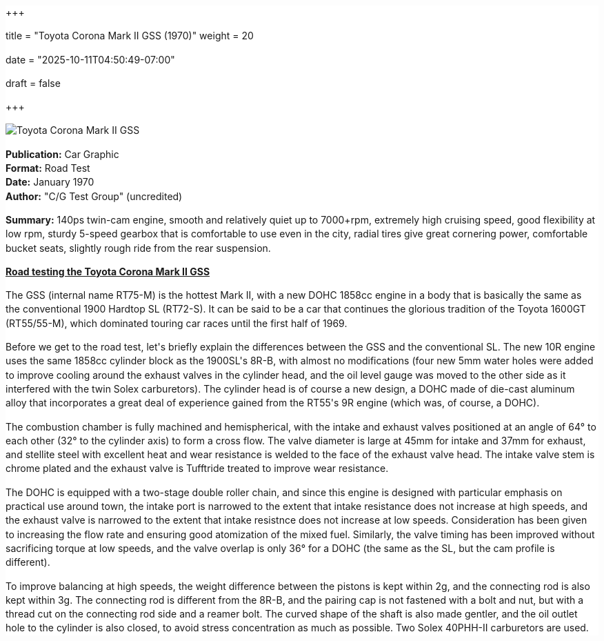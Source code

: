 +++

title = "Toyota Corona Mark II GSS (1970)"
weight = 20

date = "2025-10-11T04:50:49-07:00"

draft = false

+++

![Toyota Corona Mark II GSS](/images/CG-RT-Toyota-Corona-Mark-II-GSS-1970.jpg)

<b>Publication:</b> Car Graphic<br>
<b>Format:</b> Road Test<br>
<b>Date:</b> January 1970<br>
<b>Author:</b> "C/G Test Group" (uncredited)

<b>Summary:</b> 140ps twin-cam engine, smooth and relatively quiet up to 7000+rpm, extremely high cruising speed, good flexibility at low rpm, sturdy 5-speed gearbox that is comfortable to use even in the city, radial tires give great cornering power, comfortable bucket seats, slightly rough ride from the rear suspension.


<b><u>Road testing the Toyota Corona Mark II GSS</b></u>


The GSS (internal name RT75-M) is the hottest Mark II, with a new DOHC 1858cc engine in a body that is basically the same as the conventional 1900 Hardtop SL (RT72-S). It can be said to be a car that continues the glorious tradition of the Toyota 1600GT (RT55/55-M), which dominated touring car races until the first half of 1969.

Before we get to the road test, let's briefly explain the differences between the GSS and the conventional SL. The new 10R engine uses the same 1858cc cylinder block as the 1900SL's 8R-B, with almost no modifications (four new 5mm water holes were added to improve cooling around the exhaust valves in the cylinder head, and the oil level gauge was moved to the other side as it interfered with the twin Solex carburetors). The cylinder head is of course a new design, a DOHC made of die-cast aluminum alloy that incorporates a great deal of experience gained from the RT55's 9R engine (which was, of course, a DOHC). 

The combustion chamber is fully machined and hemispherical, with the intake and exhaust valves positioned at an angle of 64° to each other (32° to the cylinder axis) to form a cross flow. The valve diameter is large at 45mm for intake and 37mm for exhaust, and stellite steel with excellent heat and wear resistance is welded to the face of the exhaust valve head. The intake valve stem is chrome plated and the exhaust valve is Tufftride treated to improve wear resistance. 

The DOHC is equipped with a two-stage double roller chain, and since this engine is designed with particular emphasis on practical use around town, the intake port is narrowed to the extent that intake resistance does not increase at high speeds, and the exhaust valve is narrowed to the extent that intake resistnce does not increase at low speeds. Consideration has been given to increasing the flow rate and ensuring good atomization of the mixed fuel. Similarly, the valve timing has been improved without sacrificing torque at low speeds, and the valve overlap is only 36° for a DOHC (the same as the SL, but the cam profile is different). 

To improve balancing at high speeds, the weight difference between the pistons is kept within 2g, and the connecting rod is also kept within 3g. The connecting rod is different from the 8R-B, and the pairing cap is not fastened with a bolt and nut, but with a thread cut on the connecting rod side and a reamer bolt. The curved shape of the shaft is also made gentler, and the oil outlet hole to the cylinder is also closed, to avoid stress concentration as much as possible. Two Solex 40PHH-II carburetors are used. 
